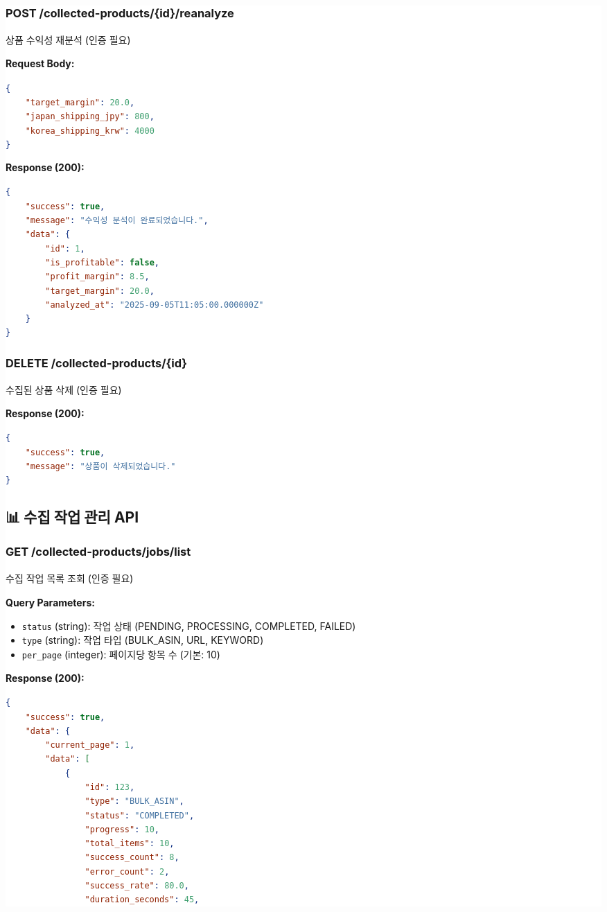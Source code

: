 ### POST /collected-products/{id}/reanalyze
상품 수익성 재분석 (인증 필요)

**Request Body:**
```json
{
    "target_margin": 20.0,
    "japan_shipping_jpy": 800,
    "korea_shipping_krw": 4000
}
```

**Response (200):**
```json
{
    "success": true,
    "message": "수익성 분석이 완료되었습니다.",
    "data": {
        "id": 1,
        "is_profitable": false,
        "profit_margin": 8.5,
        "target_margin": 20.0,
        "analyzed_at": "2025-09-05T11:05:00.000000Z"
    }
}
```

### DELETE /collected-products/{id}
수집된 상품 삭제 (인증 필요)

**Response (200):**
```json
{
    "success": true,
    "message": "상품이 삭제되었습니다."
}
```

## 📊 수집 작업 관리 API

### GET /collected-products/jobs/list
수집 작업 목록 조회 (인증 필요)

**Query Parameters:**
- `status` (string): 작업 상태 (PENDING, PROCESSING, COMPLETED, FAILED)
- `type` (string): 작업 타입 (BULK_ASIN, URL, KEYWORD)
- `per_page` (integer): 페이지당 항목 수 (기본: 10)

**Response (200):**
```json
{
    "success": true,
    "data": {
        "current_page": 1,
        "data": [
            {
                "id": 123,
                "type": "BULK_ASIN",
                "status": "COMPLETED",
                "progress": 10,
                "total_items": 10,
                "success_count": 8,
                "error_count": 2,
                "success_rate": 80.0,
                "duration_seconds": 45,
```